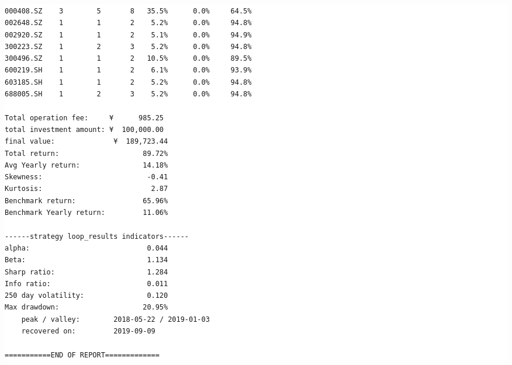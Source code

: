     000408.SZ    3        5       8   35.5%      0.0%     64.5%  
    002648.SZ    1        1       2    5.2%      0.0%     94.8%  
    002920.SZ    1        1       2    5.1%      0.0%     94.9%  
    300223.SZ    1        2       3    5.2%      0.0%     94.8%  
    300496.SZ    1        1       2   10.5%      0.0%     89.5%  
    600219.SH    1        1       2    6.1%      0.0%     93.9%  
    603185.SH    1        1       2    5.2%      0.0%     94.8%  
    688005.SH    1        2       3    5.2%      0.0%     94.8%   
    
    Total operation fee:     ¥      985.25
    total investment amount: ¥  100,000.00
    final value:              ¥  189,723.44
    Total return:                    89.72% 
    Avg Yearly return:               14.18%
    Skewness:                         -0.41
    Kurtosis:                          2.87
    Benchmark return:                65.96% 
    Benchmark Yearly return:         11.06%
    
    ------strategy loop_results indicators------ 
    alpha:                            0.044
    Beta:                             1.134
    Sharp ratio:                      1.284
    Info ratio:                       0.011
    250 day volatility:               0.120
    Max drawdown:                    20.95% 
        peak / valley:        2018-05-22 / 2019-01-03
        recovered on:         2019-09-09
    
    ===========END OF REPORT=============
    